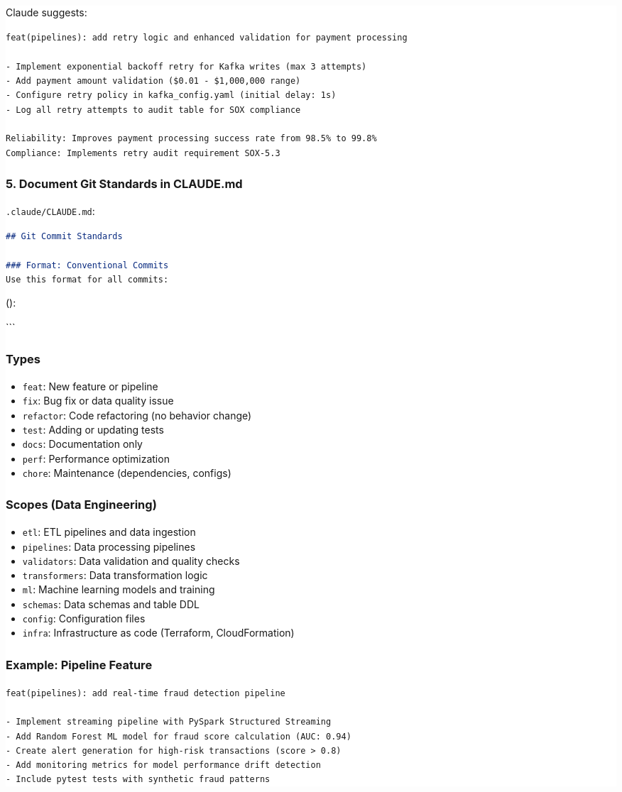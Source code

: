 Claude suggests:
```
feat(pipelines): add retry logic and enhanced validation for payment processing

- Implement exponential backoff retry for Kafka writes (max 3 attempts)
- Add payment amount validation ($0.01 - $1,000,000 range)
- Configure retry policy in kafka_config.yaml (initial delay: 1s)
- Log all retry attempts to audit table for SOX compliance

Reliability: Improves payment processing success rate from 98.5% to 99.8%
Compliance: Implements retry audit requirement SOX-5.3
```

### 5. Document Git Standards in CLAUDE.md

`.claude/CLAUDE.md`:
```markdown
## Git Commit Standards

### Format: Conventional Commits
Use this format for all commits:
```
<type>(<scope>): <subject>

<body>

<footer>
```

### Types
- `feat`: New feature or pipeline
- `fix`: Bug fix or data quality issue
- `refactor`: Code refactoring (no behavior change)
- `test`: Adding or updating tests
- `docs`: Documentation only
- `perf`: Performance optimization
- `chore`: Maintenance (dependencies, configs)

### Scopes (Data Engineering)
- `etl`: ETL pipelines and data ingestion
- `pipelines`: Data processing pipelines
- `validators`: Data validation and quality checks
- `transformers`: Data transformation logic
- `ml`: Machine learning models and training
- `schemas`: Data schemas and table DDL
- `config`: Configuration files
- `infra`: Infrastructure as code (Terraform, CloudFormation)

### Example: Pipeline Feature
```
feat(pipelines): add real-time fraud detection pipeline

- Implement streaming pipeline with PySpark Structured Streaming
- Add Random Forest ML model for fraud score calculation (AUC: 0.94)
- Create alert generation for high-risk transactions (score > 0.8)
- Add monitoring metrics for model performance drift detection
- Include pytest tests with synthetic fraud patterns
